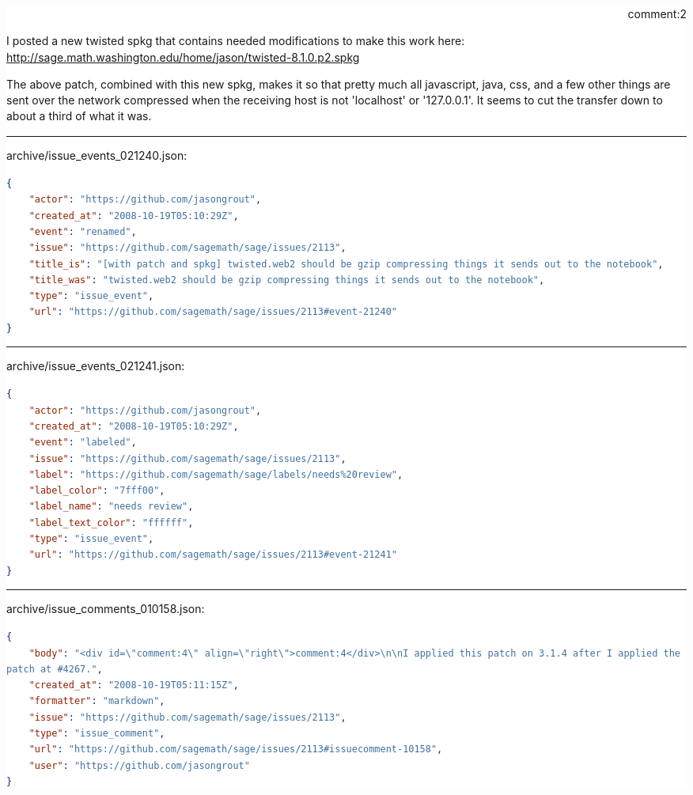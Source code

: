 <div id="comment:2" align="right">comment:2</div>

I posted a new twisted spkg that contains needed modifications to make this work here:  http://sage.math.washington.edu/home/jason/twisted-8.1.0.p2.spkg

The above patch, combined with this new spkg, makes it so that pretty much all javascript, java, css, and a few other things are sent over the network compressed when the receiving host is not 'localhost' or '127.0.0.1'.  It seems to cut the transfer down to about a third of what it was.



---

archive/issue_events_021240.json:
```json
{
    "actor": "https://github.com/jasongrout",
    "created_at": "2008-10-19T05:10:29Z",
    "event": "renamed",
    "issue": "https://github.com/sagemath/sage/issues/2113",
    "title_is": "[with patch and spkg] twisted.web2 should be gzip compressing things it sends out to the notebook",
    "title_was": "twisted.web2 should be gzip compressing things it sends out to the notebook",
    "type": "issue_event",
    "url": "https://github.com/sagemath/sage/issues/2113#event-21240"
}
```



---

archive/issue_events_021241.json:
```json
{
    "actor": "https://github.com/jasongrout",
    "created_at": "2008-10-19T05:10:29Z",
    "event": "labeled",
    "issue": "https://github.com/sagemath/sage/issues/2113",
    "label": "https://github.com/sagemath/sage/labels/needs%20review",
    "label_color": "7fff00",
    "label_name": "needs review",
    "label_text_color": "ffffff",
    "type": "issue_event",
    "url": "https://github.com/sagemath/sage/issues/2113#event-21241"
}
```



---

archive/issue_comments_010158.json:
```json
{
    "body": "<div id=\"comment:4\" align=\"right\">comment:4</div>\n\nI applied this patch on 3.1.4 after I applied the patch at #4267.",
    "created_at": "2008-10-19T05:11:15Z",
    "formatter": "markdown",
    "issue": "https://github.com/sagemath/sage/issues/2113",
    "type": "issue_comment",
    "url": "https://github.com/sagemath/sage/issues/2113#issuecomment-10158",
    "user": "https://github.com/jasongrout"
}
```
